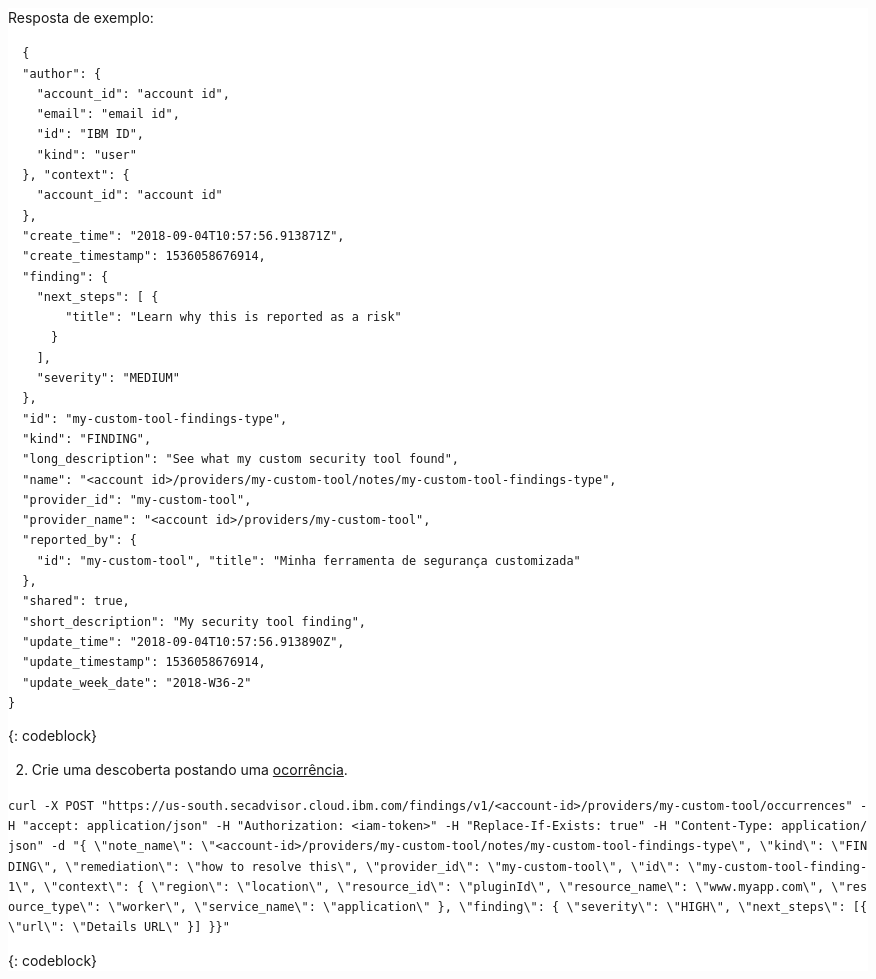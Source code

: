   Resposta de exemplo:

  ```
    {
    "author": {
      "account_id": "account id",
      "email": "email id",
      "id": "IBM ID",
      "kind": "user"
    }, "context": {
      "account_id": "account id"
    },
    "create_time": "2018-09-04T10:57:56.913871Z",
    "create_timestamp": 1536058676914,
    "finding": {
      "next_steps": [ {
          "title": "Learn why this is reported as a risk"
        }
      ],
      "severity": "MEDIUM"
    },
    "id": "my-custom-tool-findings-type",
    "kind": "FINDING",
    "long_description": "See what my custom security tool found",
    "name": "<account id>/providers/my-custom-tool/notes/my-custom-tool-findings-type",
    "provider_id": "my-custom-tool",
    "provider_name": "<account id>/providers/my-custom-tool",
    "reported_by": {
      "id": "my-custom-tool", "title": "Minha ferramenta de segurança customizada"
    },
    "shared": true,
    "short_description": "My security tool finding",
    "update_time": "2018-09-04T10:57:56.913890Z",
    "update_timestamp": 1536058676914,
    "update_week_date": "2018-W36-2"
  }
  ```
  {: codeblock}

2. Crie uma descoberta postando uma [ocorrência](https://us-south.secadvisor.cloud.ibm.com/findings/v1/docs/#/Findings_Occurrences/createOccurrence).

  ```
  curl -X POST "https://us-south.secadvisor.cloud.ibm.com/findings/v1/<account-id>/providers/my-custom-tool/occurrences" -H "accept: application/json" -H "Authorization: <iam-token>" -H "Replace-If-Exists: true" -H "Content-Type: application/json" -d "{ \"note_name\": \"<account-id>/providers/my-custom-tool/notes/my-custom-tool-findings-type\", \"kind\": \"FINDING\", \"remediation\": \"how to resolve this\", \"provider_id\": \"my-custom-tool\", \"id\": \"my-custom-tool-finding-1\", \"context\": { \"region\": \"location\", \"resource_id\": \"pluginId\", \"resource_name\": \"www.myapp.com\", \"resource_type\": \"worker\", \"service_name\": \"application\" }, \"finding\": { \"severity\": \"HIGH\", \"next_steps\": [{ \"url\": \"Details URL\" }] }}"
  ```
  {: codeblock}
